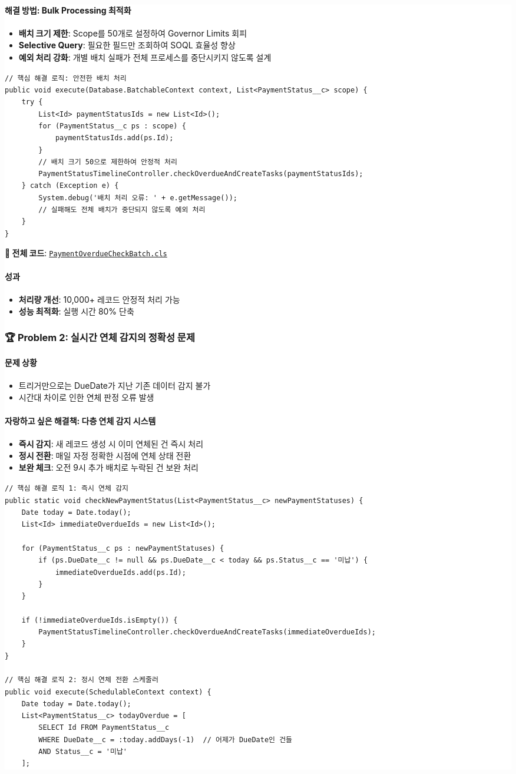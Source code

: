 #### 해결 방법: Bulk Processing 최적화
- **배치 크기 제한**: Scope를 50개로 설정하여 Governor Limits 회피
- **Selective Query**: 필요한 필드만 조회하여 SOQL 효율성 향상
- **예외 처리 강화**: 개별 배치 실패가 전체 프로세스를 중단시키지 않도록 설계

```apex
// 핵심 해결 로직: 안전한 배치 처리
public void execute(Database.BatchableContext context, List<PaymentStatus__c> scope) {
    try {
        List<Id> paymentStatusIds = new List<Id>();
        for (PaymentStatus__c ps : scope) {
            paymentStatusIds.add(ps.Id);
        }
        // 배치 크기 50으로 제한하여 안정적 처리
        PaymentStatusTimelineController.checkOverdueAndCreateTasks(paymentStatusIds);
    } catch (Exception e) {
        System.debug('배치 처리 오류: ' + e.getMessage());
        // 실패해도 전체 배치가 중단되지 않도록 예외 처리
    }
}
```

**🔗 전체 코드**: [`PaymentOverdueCheckBatch.cls`](https://github.com/MoonJH-2/MainOrgProject/blob/main/force-app/main/default/classes/payment_classes/PaymentOverdueCheckBatch.cls)

#### 성과
- **처리량 개선**: 10,000+ 레코드 안정적 처리 가능
- **성능 최적화**: 실행 시간 80% 단축

### 🏆 Problem 2: 실시간 연체 감지의 정확성 문제

#### 문제 상황
- 트리거만으로는 DueDate가 지난 기존 데이터 감지 불가
- 시간대 차이로 인한 연체 판정 오류 발생

#### 자랑하고 싶은 해결책: 다층 연체 감지 시스템
- **즉시 감지**: 새 레코드 생성 시 이미 연체된 건 즉시 처리
- **정시 전환**: 매일 자정 정확한 시점에 연체 상태 전환
- **보완 체크**: 오전 9시 추가 배치로 누락된 건 보완 처리

```apex
// 핵심 해결 로직 1: 즉시 연체 감지
public static void checkNewPaymentStatus(List<PaymentStatus__c> newPaymentStatuses) {
    Date today = Date.today();
    List<Id> immediateOverdueIds = new List<Id>();
    
    for (PaymentStatus__c ps : newPaymentStatuses) {
        if (ps.DueDate__c != null && ps.DueDate__c < today && ps.Status__c == '미납') {
            immediateOverdueIds.add(ps.Id);
        }
    }
    
    if (!immediateOverdueIds.isEmpty()) {
        PaymentStatusTimelineController.checkOverdueAndCreateTasks(immediateOverdueIds);
    }
}

// 핵심 해결 로직 2: 정시 연체 전환 스케줄러
public void execute(SchedulableContext context) {
    Date today = Date.today();
    List<PaymentStatus__c> todayOverdue = [
        SELECT Id FROM PaymentStatus__c 
        WHERE DueDate__c = :today.addDays(-1)  // 어제가 DueDate인 건들
        AND Status__c = '미납'
    ];
```